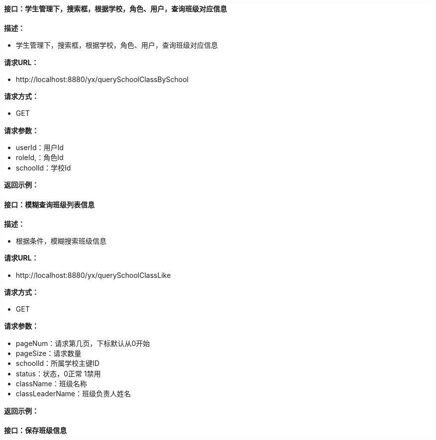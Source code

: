 
#### 接口：学生管理下，搜索框，根据学校，角色、用户，查询班级对应信息

**描述：**

- 学生管理下，搜索框，根据学校，角色、用户，查询班级对应信息

**请求URL：**

- http://localhost:8880/yx/querySchoolClassBySchool

**请求方式：**

- GET

**请求参数：**

- userId：用户Id
- roleId,：角色Id
- schoolId：学校Id

**返回示例：**

```

```





#### 接口：模糊查询班级列表信息

**描述：**

- 根据条件，模糊搜索班级信息

**请求URL：**

- http://localhost:8880/yx/querySchoolClassLike

**请求方式：**

- GET

**请求参数：**

- pageNum：请求第几页，下标默认从0开始
- pageSize：请求数量
- schoolId：所属学校主键ID
- status：状态，0正常 1禁用
- className：班级名称
- classLeaderName：班级负责人姓名

**返回示例：**

```

```





#### 接口：保存班级信息
